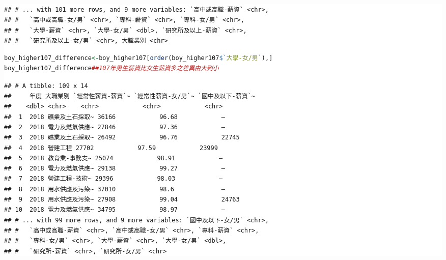     ## # ... with 101 more rows, and 9 more variables: `高中或高職-薪資` <chr>,
    ## #   `高中或高職-女/男` <chr>, `專科-薪資` <chr>, `專科-女/男` <chr>,
    ## #   `大學-薪資` <chr>, `大學-女/男` <dbl>, `研究所及以上-薪資` <chr>,
    ## #   `研究所及以上-女/男` <chr>, 大職業別 <chr>

``` r
boy_higher107_difference<-boy_higher107[order(boy_higher107$`大學-女/男`),]
boy_higher107_difference##107年男生薪資比女生薪資多之差異由大到小
```

    ## # A tibble: 109 x 14
    ##     年度 大職業別 `經常性薪資-薪資`~ `經常性薪資-女/男`~ `國中及以下-薪資`~
    ##    <dbl> <chr>    <chr>            <chr>            <chr>           
    ##  1  2018 礦業及土石採取~ 36166            96.68            —               
    ##  2  2018 電力及燃氣供應~ 27846            97.36            —               
    ##  3  2018 礦業及土石採取~ 26492            96.76            22745           
    ##  4  2018 營建工程 27702            97.59            23999           
    ##  5  2018 教育業-事務支~ 25074            98.91            —               
    ##  6  2018 電力及燃氣供應~ 29138            99.27            —               
    ##  7  2018 營建工程-技術~ 29396            98.03            —               
    ##  8  2018 用水供應及污染~ 37010            98.6             —               
    ##  9  2018 用水供應及污染~ 27908            99.04            24763           
    ## 10  2018 電力及燃氣供應~ 34795            98.97            —               
    ## # ... with 99 more rows, and 9 more variables: `國中及以下-女/男` <chr>,
    ## #   `高中或高職-薪資` <chr>, `高中或高職-女/男` <chr>, `專科-薪資` <chr>,
    ## #   `專科-女/男` <chr>, `大學-薪資` <chr>, `大學-女/男` <dbl>,
    ## #   `研究所-薪資` <chr>, `研究所-女/男` <chr>

